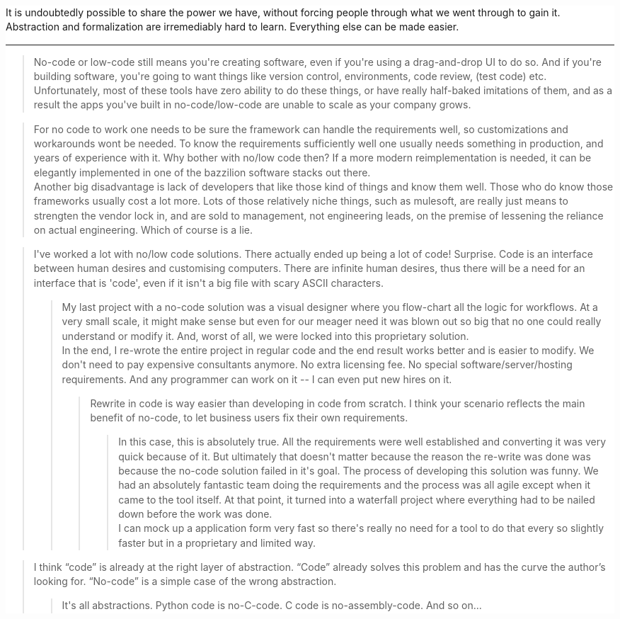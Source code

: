 It is undoubtedly possible to share the power we have, without forcing people through what we went through to gain it. Abstraction and formalization are irremediably hard to learn. Everything else can be made easier.

---

> No-code or low-code still means you're creating software, even if you're using a drag-and-drop UI to do so. And if you're building software, you're going to want things like version control, environments, code review, (test code) etc. Unfortunately, most of these tools have zero ability to do these things, or have really half-baked imitations of them, and as a result the apps you've built in no-code/low-code are unable to scale as your company grows.

> For no code to work one needs to be sure the framework can handle the requirements well, so customizations and workarounds wont be needed. To know the requirements sufficiently well one usually needs something in production, and years of experience with it. Why bother with no/low code then? If a more modern reimplementation is needed, it can be elegantly implemented in one of the bazzilion software stacks out there.  
> Another big disadvantage is lack of developers that like those kind of things and know them well. Those who do know those frameworks usually cost a lot more. Lots of those relatively niche things, such as mulesoft, are really just means to strengten the vendor lock in, and are sold to management, not engineering leads, on the premise of lessening the reliance on actual engineering. Which of course is a lie.

> I've worked a lot with no/low code solutions. There actually ended up being a lot of code! Surprise. Code is an interface between human desires and customising computers. There are infinite human desires, thus there will be a need for an interface that is 'code', even if it isn't a big file with scary ASCII characters.
>
> > My last project with a no-code solution was a visual designer where you flow-chart all the logic for workflows. At a very small scale, it might make sense but even for our meager need it was blown out so big that no one could really understand or modify it. And, worst of all, we were locked into this proprietary solution.  
> > In the end, I re-wrote the entire project in regular code and the end result works better and is easier to modify. We don't need to pay expensive consultants anymore. No extra licensing fee. No special software/server/hosting requirements. And any programmer can work on it -- I can even put new hires on it.
> >
> > > Rewrite in code is way easier than developing in code from scratch. I think your scenario reflects the main benefit of no-code, to let business users fix their own requirements.
> > >
> > > > In this case, this is absolutely true. All the requirements were well established and converting it was very quick because of it. But ultimately that doesn't matter because the reason the re-write was done was because the no-code solution failed in it's goal.
> > > > The process of developing this solution was funny. We had an absolutely fantastic team doing the requirements and the process was all agile except when it came to the tool itself. At that point, it turned into a waterfall project where everything had to be nailed down before the work was done.  
> > > > I can mock up a application form very fast so there's really no need for a tool to do that every so slightly faster but in a proprietary and limited way.

> I think “code” is already at the right layer of abstraction. “Code” already solves this problem and has the curve the author’s looking for. “No-code” is a simple case of the wrong abstraction.
>
> > It's all abstractions. Python code is no-C-code. C code is no-assembly-code. And so on...
